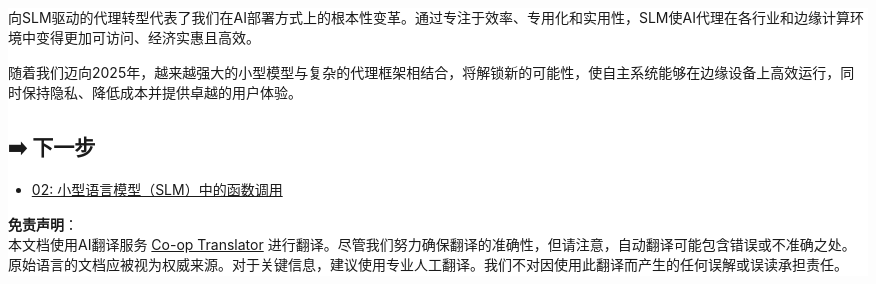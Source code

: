向SLM驱动的代理转型代表了我们在AI部署方式上的根本性变革。通过专注于效率、专用化和实用性，SLM使AI代理在各行业和边缘计算环境中变得更加可访问、经济实惠且高效。

随着我们迈向2025年，越来越强大的小型模型与复杂的代理框架相结合，将解锁新的可能性，使自主系统能够在边缘设备上高效运行，同时保持隐私、降低成本并提供卓越的用户体验。

## ➡️ 下一步

- [02: 小型语言模型（SLM）中的函数调用](./02.FunctionCalling.md)

**免责声明**：  
本文档使用AI翻译服务 [Co-op Translator](https://github.com/Azure/co-op-translator) 进行翻译。尽管我们努力确保翻译的准确性，但请注意，自动翻译可能包含错误或不准确之处。原始语言的文档应被视为权威来源。对于关键信息，建议使用专业人工翻译。我们不对因使用此翻译而产生的任何误解或误读承担责任。